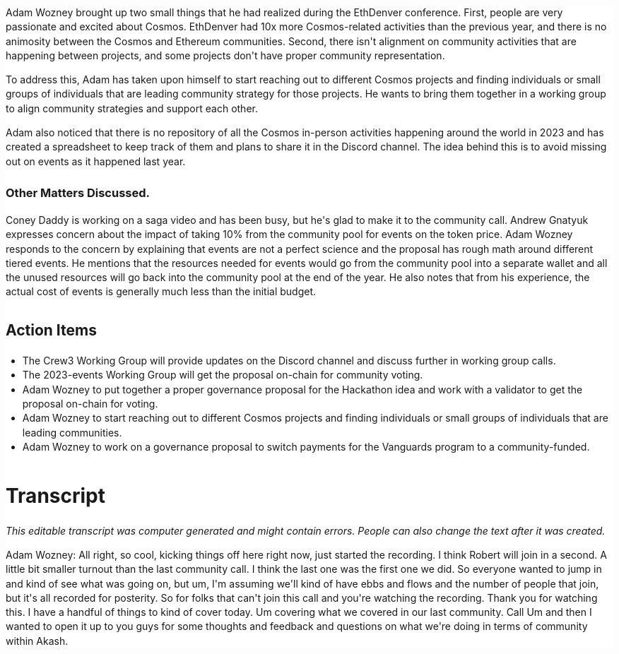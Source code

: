  Adam Wozney brought up two small things that he had realized during the EthDenver conference. First, people are very passionate and excited about Cosmos. EthDenver had 10x more Cosmos-related activities than the previous year, and there is no animosity between the Cosmos and Ethereum communities. Second, there isn't alignment on community activities that are happening between projects, and some projects don't have proper community representation.

To address this, Adam has taken upon himself to start reaching out to different Cosmos projects and finding individuals or small groups of individuals that are leading community strategy for those projects. He wants to bring them together in a working group to align community strategies and support each other. 


Adam also noticed that there is no repository of all the Cosmos in-person activities happening around the world in 2023 and has created a spreadsheet to keep track of them and plans to share it in the Discord channel. The idea behind this is to avoid missing out on events as it happened last year.

### Other Matters Discussed.
Coney Daddy is working on a saga video and has been busy, but he's glad to make it to the community call.
Andrew Gnatyuk expresses concern about the impact of taking 10% from the community pool for events on the token price.
Adam Wozney responds to the concern by explaining that events are not a perfect science and the proposal has rough math around different tiered events. He mentions that the resources needed for events would go from the community pool into a separate wallet and all the unused resources will go back into the community pool at the end of the year. He also notes that from his experience, the actual cost of events is generally much less than the initial budget.

## Action Items
- The Crew3 Working Group will provide updates on the Discord channel and discuss further in working group calls.
- The 2023-events Working Group will get the proposal on-chain for community voting.
- Adam Wozney to put together a proper governance proposal for the Hackathon idea and work with a validator to get the proposal on-chain for voting.
- Adam Wozney to start reaching out to different Cosmos projects and finding individuals or small groups of individuals that are leading communities.
- Adam Wozney to work on a governance proposal to switch payments for the Vanguards program to a community-funded.
# **Transcript**

_This editable transcript was computer generated and might contain errors. People can also change the text after it was created._

Adam Wozney: All right, so cool, kicking things off here right now, just started the recording. I think Robert will join in a second. A little bit smaller turnout than the last community call. I think the last one was the first one we did. So everyone wanted to jump in and kind of see what was going on, but um, I'm assuming we'll kind of have ebbs and flows and the number of people that join, but it's all recorded for posterity. So for folks that can't join this call and you're watching the recording. Thank you for watching this. I have a handful of things to kind of cover today. Um covering what we covered in our last community. Call Um and then I wanted to open it up to you guys for some thoughts and feedback and questions on what we're doing in terms of community within Akash.
